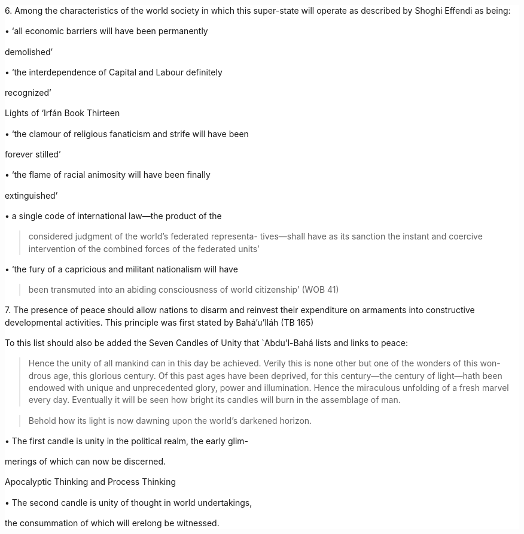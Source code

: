 6\. Among the characteristics of the world society in which this
super-state will operate as described by Shoghi Effendi as being:

• ‘all economic barriers will have been permanently

demolished’

• ‘the interdependence of Capital and Labour definitely

recognized’

Lights of ‘Irfán Book Thirteen

• ‘the clamour of religious fanaticism and strife will have been

forever stilled’

• ‘the flame of racial animosity will have been finally

extinguished’

• a single code of international law—the product of the

> considered judgment of the world’s federated representa-
> tives—shall have as its sanction the instant and coercive
> intervention of the combined forces of the federated units’

• ‘the fury of a capricious and militant nationalism will have

> been transmuted into an abiding consciousness of world
> citizenship’ (WOB 41)

7\. The presence of peace should allow nations to disarm and reinvest
their expenditure on armaments into constructive developmental
activities. This principle was first stated by Bahá’u’lláh (TB 165)

To this list should also be added the Seven Candles of Unity that
`Abdu’l-Bahá lists and links to peace:

> Hence the unity of all mankind can in this day be achieved.
> Verily this is none other but one of the wonders of this won-
> drous age, this glorious century. Of this past ages have been
> deprived, for this century—the century of light—hath been
> endowed with unique and unprecedented glory, power and
> illumination. Hence the miraculous unfolding of a fresh marvel
> every day. Eventually it will be seen how bright its candles will
> burn in the assemblage of man.

> Behold how its light is now dawning upon the world’s darkened
> horizon.

• The first candle is unity in the political realm, the early glim-

merings of which can now be discerned.

Apocalyptic Thinking and Process Thinking

• The second candle is unity of thought in world undertakings,

the consummation of which will erelong be witnessed.

